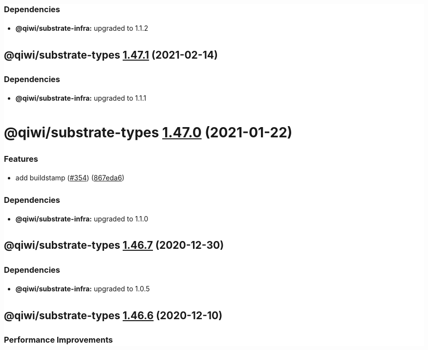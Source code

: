 



### Dependencies

* **@qiwi/substrate-infra:** upgraded to 1.1.2

## @qiwi/substrate-types [1.47.1](https://github.com/qiwi/substrate/compare/@qiwi/substrate-types@1.47.0...@qiwi/substrate-types@1.47.1) (2021-02-14)





### Dependencies

* **@qiwi/substrate-infra:** upgraded to 1.1.1

# @qiwi/substrate-types [1.47.0](https://github.com/qiwi/substrate/compare/@qiwi/substrate-types@1.46.7...@qiwi/substrate-types@1.47.0) (2021-01-22)


### Features

* add buildstamp ([#354](https://github.com/qiwi/substrate/issues/354)) ([867eda6](https://github.com/qiwi/substrate/commit/867eda68c0c1db879bb37d55a953ac30082393ac))





### Dependencies

* **@qiwi/substrate-infra:** upgraded to 1.1.0

## @qiwi/substrate-types [1.46.7](https://github.com/qiwi/substrate/compare/@qiwi/substrate-types@1.46.6...@qiwi/substrate-types@1.46.7) (2020-12-30)





### Dependencies

* **@qiwi/substrate-infra:** upgraded to 1.0.5

## @qiwi/substrate-types [1.46.6](https://github.com/qiwi/substrate/compare/@qiwi/substrate-types@1.46.5...@qiwi/substrate-types@1.46.6) (2020-12-10)


### Performance Improvements
